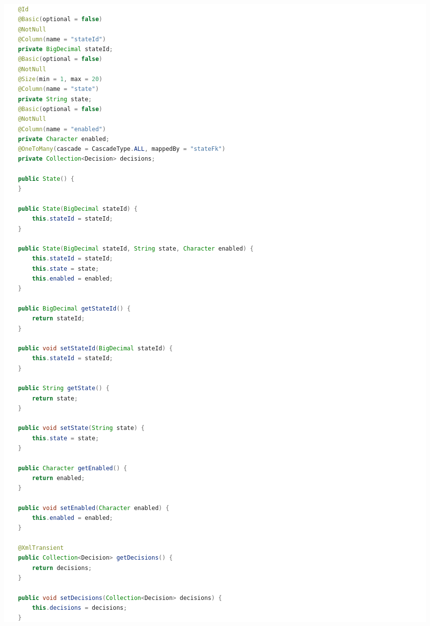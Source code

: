 ```java
    @Id
    @Basic(optional = false)
    @NotNull
    @Column(name = "stateId")
    private BigDecimal stateId;
    @Basic(optional = false)
    @NotNull
    @Size(min = 1, max = 20)
    @Column(name = "state")
    private String state;
    @Basic(optional = false)
    @NotNull
    @Column(name = "enabled")
    private Character enabled;
    @OneToMany(cascade = CascadeType.ALL, mappedBy = "stateFk")
    private Collection<Decision> decisions;

    public State() {
    }

    public State(BigDecimal stateId) {
        this.stateId = stateId;
    }

    public State(BigDecimal stateId, String state, Character enabled) {
        this.stateId = stateId;
        this.state = state;
        this.enabled = enabled;
    }

    public BigDecimal getStateId() {
        return stateId;
    }

    public void setStateId(BigDecimal stateId) {
        this.stateId = stateId;
    }

    public String getState() {
        return state;
    }

    public void setState(String state) {
        this.state = state;
    }

    public Character getEnabled() {
        return enabled;
    }

    public void setEnabled(Character enabled) {
        this.enabled = enabled;
    }

    @XmlTransient
    public Collection<Decision> getDecisions() {
        return decisions;
    }

    public void setDecisions(Collection<Decision> decisions) {
        this.decisions = decisions;
    }

```